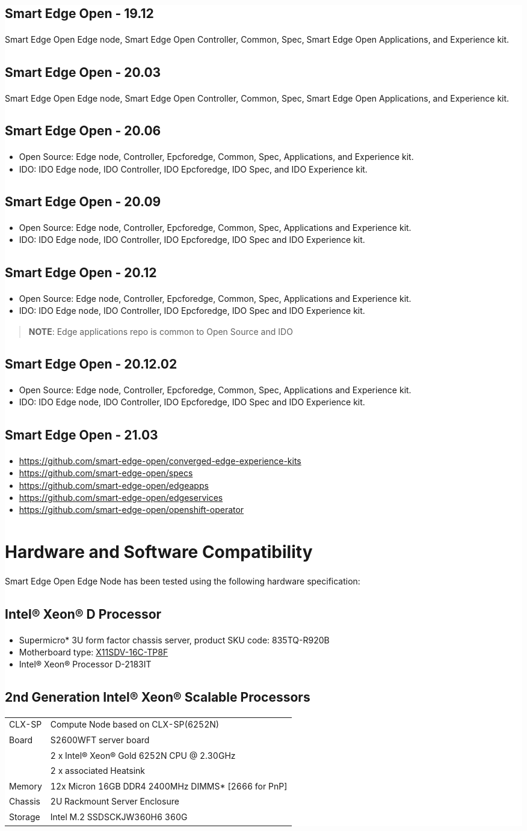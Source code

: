 ## Smart Edge Open - 19.12
Smart Edge Open Edge node, Smart Edge Open Controller, Common, Spec, Smart Edge Open Applications, and Experience kit.

## Smart Edge Open - 20.03
Smart Edge Open Edge node, Smart Edge Open Controller, Common, Spec, Smart Edge Open Applications, and Experience kit.

## Smart Edge Open - 20.06
- Open Source: Edge node, Controller, Epcforedge, Common, Spec, Applications, and Experience kit.
- IDO: IDO Edge node, IDO Controller, IDO Epcforedge, IDO Spec, and IDO Experience kit.

## Smart Edge Open - 20.09
- Open Source: Edge node, Controller, Epcforedge, Common, Spec, Applications and Experience kit.
- IDO: IDO Edge node, IDO Controller, IDO Epcforedge, IDO Spec and IDO Experience kit.

## Smart Edge Open - 20.12
- Open Source: Edge node, Controller, Epcforedge, Common, Spec, Applications and Experience kit.
- IDO: IDO Edge node, IDO Controller, IDO Epcforedge, IDO Spec and IDO Experience kit.

> **NOTE**: Edge applications repo is common to Open Source and IDO

## Smart Edge Open - 20.12.02
- Open Source: Edge node, Controller, Epcforedge, Common, Spec, Applications and Experience kit.
- IDO: IDO Edge node, IDO Controller, IDO Epcforedge, IDO Spec and IDO Experience kit.
## Smart Edge Open - 21.03
  - https://github.com/smart-edge-open/converged-edge-experience-kits
  - https://github.com/smart-edge-open/specs
  - https://github.com/smart-edge-open/edgeapps
  - https://github.com/smart-edge-open/edgeservices
  - https://github.com/smart-edge-open/openshift-operator

# Hardware and Software Compatibility
Smart Edge Open Edge Node has been tested using the following hardware specification:

## Intel® Xeon® D Processor
- Supermicro\* 3U form factor chassis server, product SKU code: 835TQ-R920B
- Motherboard type: [X11SDV-16C-TP8F](https://www.supermicro.com/products/motherboard/Xeon/D/X11SDV-16C-TP8F.cfm)
- Intel® Xeon® Processor D-2183IT

## 2nd Generation Intel® Xeon® Scalable Processors

|              |                                                            |
| ------------ | ---------------------------------------------------------- |
| CLX-SP       | Compute Node based on CLX-SP(6252N)                        |
| Board        | S2600WFT server board                                      |
|              | 2 x Intel® Xeon® Gold 6252N CPU @ 2.30GHz                  |
|              | 2 x associated Heatsink                                    |
| Memory       | 12x Micron 16GB DDR4 2400MHz DIMMS* [2666 for PnP]         |
| Chassis      | 2U Rackmount Server Enclosure                              |
| Storage      | Intel M.2 SSDSCKJW360H6 360G                               |